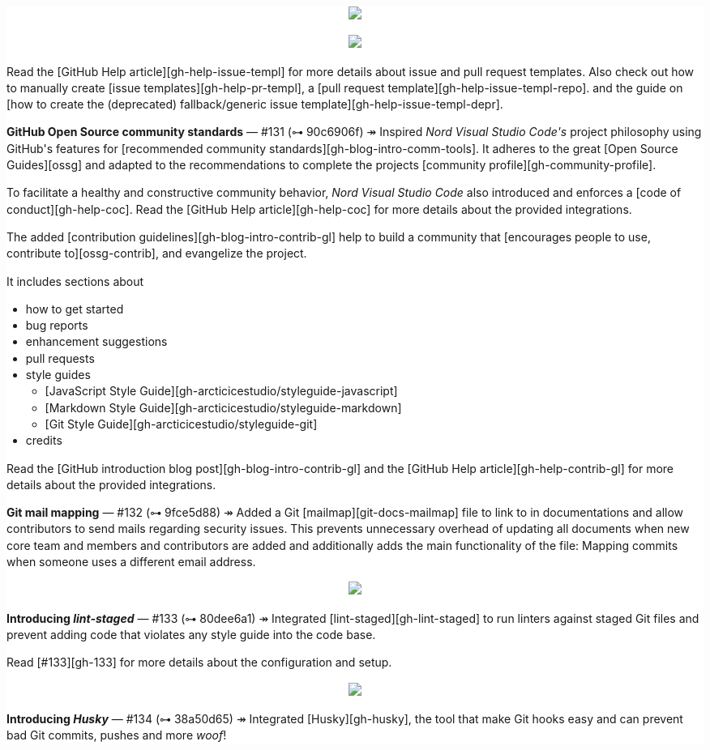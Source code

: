 <p align="center"><img src="https://user-images.githubusercontent.com/7321362/35420642-8e5271e2-01f3-11e8-8109-0d21ddb89011.png" width="80%" /></p>

<p align="center"><img src="https://blog.github.com/assets/img/2018-04-30-issue-templates/new-issue-page-with-multiple-templates.png" width="80%" /></p>

Read the [GitHub Help article][gh-help-issue-templ] for more details about issue and pull request templates. Also check out how to manually create [issue templates][gh-help-pr-templ], a [pull request template][gh-help-issue-templ-repo]. and the guide on [how to create the (deprecated) fallback/generic issue template][gh-help-issue-templ-depr].

**GitHub Open Source community standards** — #131 (⊶ 90c6906f)
↠ Inspired _Nord Visual Studio Code's_ project philosophy using GitHub's features for [recommended community standards][gh-blog-intro-comm-tools]. It adheres to the great [Open Source Guides][ossg] and adapted to the recommendations to complete the projects [community profile][gh-community-profile].

To facilitate a healthy and constructive community behavior, _Nord Visual Studio Code_ also introduced and enforces a [code of conduct][gh-help-coc].
Read the [GitHub Help article][gh-help-coc] for more details about the provided integrations.

The added [contribution guidelines][gh-blog-intro-contrib-gl] help to build a community that [encourages people to use, contribute to][ossg-contrib], and evangelize the project.

It includes sections about

- how to get started
- bug reports
- enhancement suggestions
- pull requests
- style guides
  - [JavaScript Style Guide][gh-arcticicestudio/styleguide-javascript]
  - [Markdown Style Guide][gh-arcticicestudio/styleguide-markdown]
  - [Git Style Guide][gh-arcticicestudio/styleguide-git]
- credits

Read the [GitHub introduction blog post][gh-blog-intro-contrib-gl] and the [GitHub Help article][gh-help-contrib-gl] for more details about the provided integrations.

**Git mail mapping** — #132 (⊶ 9fce5d88)
↠ Added a Git [mailmap][git-docs-mailmap] file to link to in documentations and allow contributors to send mails regarding security issues. This prevents unnecessary overhead of updating all documents when new core team and members and contributors are added and additionally adds the main functionality of the file: Mapping commits when someone uses a different email address.

<p align="center"><img src="https://user-images.githubusercontent.com/7836623/48658851-01e38400-ea49-11e8-911e-d859eefe6dd5.png" width="100" /></p>

**Introducing _lint-staged_** — #133 (⊶ 80dee6a1)
↠ Integrated [lint-staged][gh-lint-staged] to run linters against staged Git files and prevent adding code that violates any style guide into the code base.

Read [#133][gh-133] for more details about the configuration and setup.

<p align="center"><img src="https://user-images.githubusercontent.com/7836623/48658801-30ad2a80-ea48-11e8-9323-16bb0b25002b.png" width="100" /></p>

**Introducing _Husky_** — #134 (⊶ 38a50d65)
↠ Integrated [Husky][gh-husky], the tool that make Git hooks easy and can prevent bad Git commits, pushes and more _woof_!
